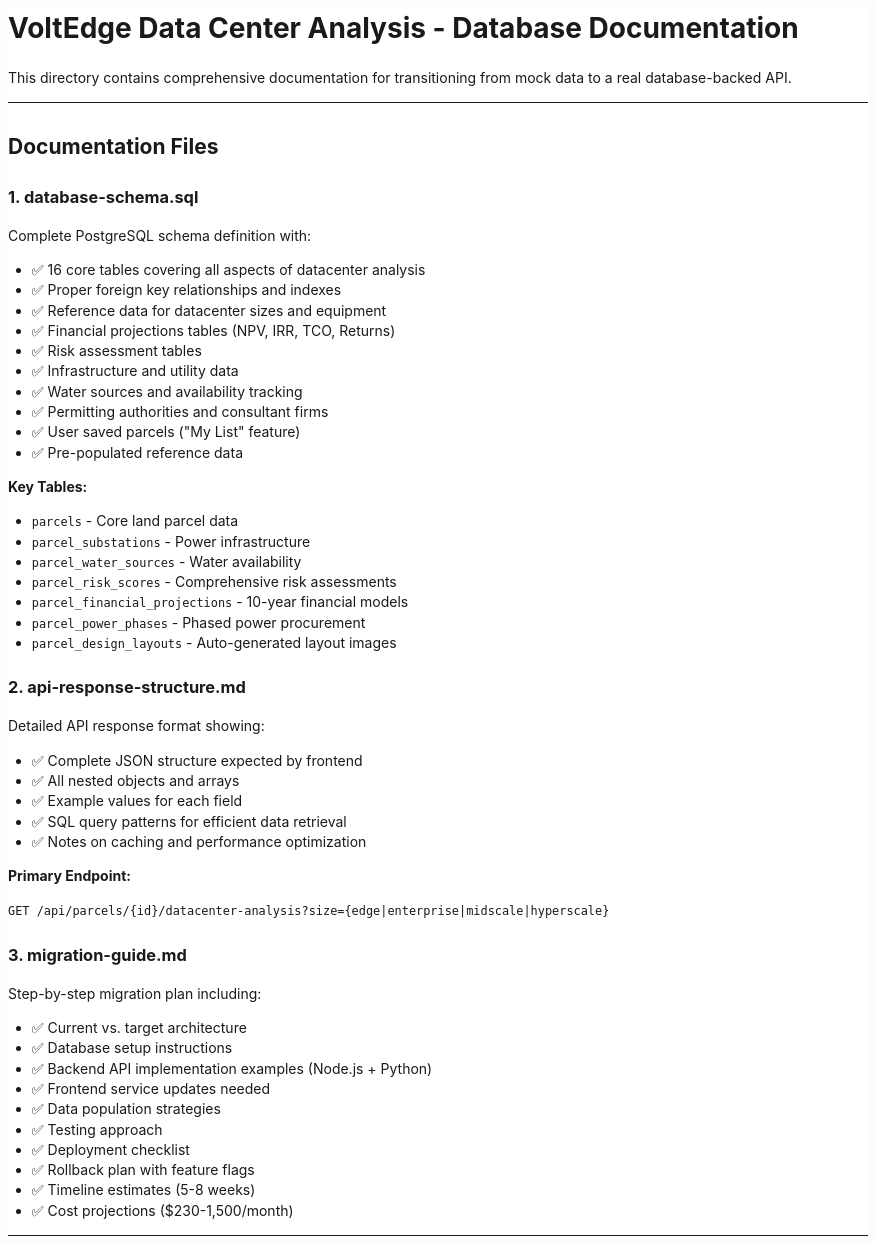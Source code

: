 # VoltEdge Data Center Analysis - Database Documentation

This directory contains comprehensive documentation for transitioning from mock data to a real database-backed API.

---

## Documentation Files

### 1. **database-schema.sql**
Complete PostgreSQL schema definition with:
- ✅ 16 core tables covering all aspects of datacenter analysis
- ✅ Proper foreign key relationships and indexes
- ✅ Reference data for datacenter sizes and equipment
- ✅ Financial projections tables (NPV, IRR, TCO, Returns)
- ✅ Risk assessment tables
- ✅ Infrastructure and utility data
- ✅ Water sources and availability tracking
- ✅ Permitting authorities and consultant firms
- ✅ User saved parcels ("My List" feature)
- ✅ Pre-populated reference data

**Key Tables:**
- `parcels` - Core land parcel data
- `parcel_substations` - Power infrastructure
- `parcel_water_sources` - Water availability
- `parcel_risk_scores` - Comprehensive risk assessments
- `parcel_financial_projections` - 10-year financial models
- `parcel_power_phases` - Phased power procurement
- `parcel_design_layouts` - Auto-generated layout images

### 2. **api-response-structure.md**
Detailed API response format showing:
- ✅ Complete JSON structure expected by frontend
- ✅ All nested objects and arrays
- ✅ Example values for each field
- ✅ SQL query patterns for efficient data retrieval
- ✅ Notes on caching and performance optimization

**Primary Endpoint:**
```
GET /api/parcels/{id}/datacenter-analysis?size={edge|enterprise|midscale|hyperscale}
```

### 3. **migration-guide.md**
Step-by-step migration plan including:
- ✅ Current vs. target architecture
- ✅ Database setup instructions
- ✅ Backend API implementation examples (Node.js + Python)
- ✅ Frontend service updates needed
- ✅ Data population strategies
- ✅ Testing approach
- ✅ Deployment checklist
- ✅ Rollback plan with feature flags
- ✅ Timeline estimates (5-8 weeks)
- ✅ Cost projections ($230-1,500/month)

---